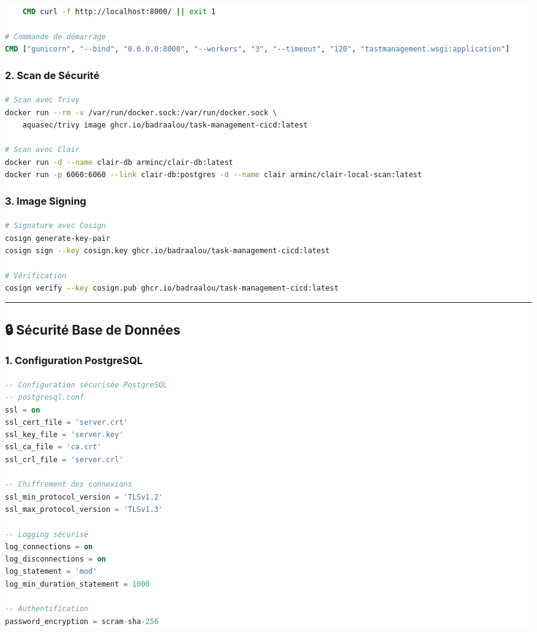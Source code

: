 ```dockerfile
    CMD curl -f http://localhost:8000/ || exit 1

# Commande de démarrage
CMD ["gunicorn", "--bind", "0.0.0.0:8000", "--workers", "3", "--timeout", "120", "tastmanagement.wsgi:application"]
```

### 2. Scan de Sécurité

```bash
# Scan avec Trivy
docker run --rm -v /var/run/docker.sock:/var/run/docker.sock \
    aquasec/trivy image ghcr.io/badraalou/task-management-cicd:latest

# Scan avec Clair
docker run -d --name clair-db arminc/clair-db:latest
docker run -p 6060:6060 --link clair-db:postgres -d --name clair arminc/clair-local-scan:latest
```

### 3. Image Signing

```bash
# Signature avec Cosign
cosign generate-key-pair
cosign sign --key cosign.key ghcr.io/badraalou/task-management-cicd:latest

# Vérification
cosign verify --key cosign.pub ghcr.io/badraalou/task-management-cicd:latest
```

---

## 🔒 Sécurité Base de Données

### 1. Configuration PostgreSQL

```sql
-- Configuration sécurisée PostgreSQL
-- postgresql.conf
ssl = on
ssl_cert_file = 'server.crt'
ssl_key_file = 'server.key'
ssl_ca_file = 'ca.crt'
ssl_crl_file = 'server.crl'

-- Chiffrement des connexions
ssl_min_protocol_version = 'TLSv1.2'
ssl_max_protocol_version = 'TLSv1.3'

-- Logging sécurisé
log_connections = on
log_disconnections = on
log_statement = 'mod'
log_min_duration_statement = 1000

-- Authentification
password_encryption = scram-sha-256
```
